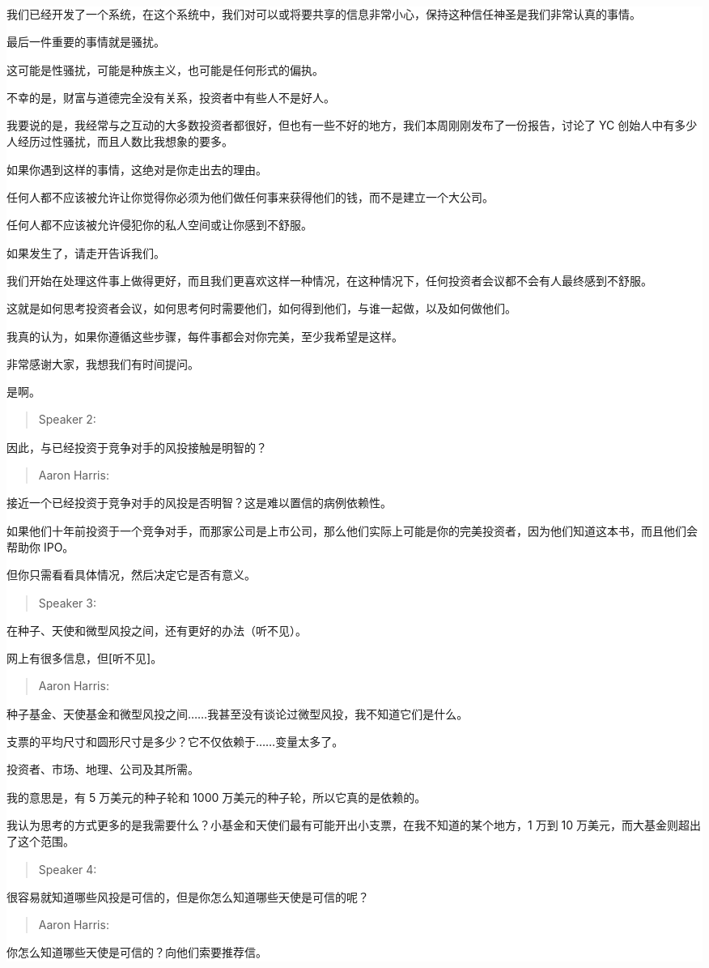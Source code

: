 我们已经开发了一个系统，在这个系统中，我们对可以或将要共享的信息非常小心，保持这种信任神圣是我们非常认真的事情。

最后一件重要的事情就是骚扰。

这可能是性骚扰，可能是种族主义，也可能是任何形式的偏执。

不幸的是，财富与道德完全没有关系，投资者中有些人不是好人。

我要说的是，我经常与之互动的大多数投资者都很好，但也有一些不好的地方，我们本周刚刚发布了一份报告，讨论了 YC 创始人中有多少人经历过性骚扰，而且人数比我想象的要多。

如果你遇到这样的事情，这绝对是你走出去的理由。

任何人都不应该被允许让你觉得你必须为他们做任何事来获得他们的钱，而不是建立一个大公司。

任何人都不应该被允许侵犯你的私人空间或让你感到不舒服。

如果发生了，请走开告诉我们。

我们开始在处理这件事上做得更好，而且我们更喜欢这样一种情况，在这种情况下，任何投资者会议都不会有人最终感到不舒服。

这就是如何思考投资者会议，如何思考何时需要他们，如何得到他们，与谁一起做，以及如何做他们。

我真的认为，如果你遵循这些步骤，每件事都会对你完美，至少我希望是这样。

非常感谢大家，我想我们有时间提问。

是啊。

> Speaker 2:

因此，与已经投资于竞争对手的风投接触是明智的？

> Aaron Harris:

接近一个已经投资于竞争对手的风投是否明智？这是难以置信的病例依赖性。

如果他们十年前投资于一个竞争对手，而那家公司是上市公司，那么他们实际上可能是你的完美投资者，因为他们知道这本书，而且他们会帮助你 IPO。

但你只需看看具体情况，然后决定它是否有意义。

> Speaker 3:

在种子、天使和微型风投之间，还有更好的办法（听不见）。

网上有很多信息，但[听不见]。

> Aaron Harris:

种子基金、天使基金和微型风投之间……我甚至没有谈论过微型风投，我不知道它们是什么。

支票的平均尺寸和圆形尺寸是多少？它不仅依赖于……变量太多了。

投资者、市场、地理、公司及其所需。

我的意思是，有 5 万美元的种子轮和 1000 万美元的种子轮，所以它真的是依赖的。

我认为思考的方式更多的是我需要什么？小基金和天使们最有可能开出小支票，在我不知道的某个地方，1 万到 10 万美元，而大基金则超出了这个范围。

> Speaker 4:

很容易就知道哪些风投是可信的，但是你怎么知道哪些天使是可信的呢？

> Aaron Harris:

你怎么知道哪些天使是可信的？向他们索要推荐信。
